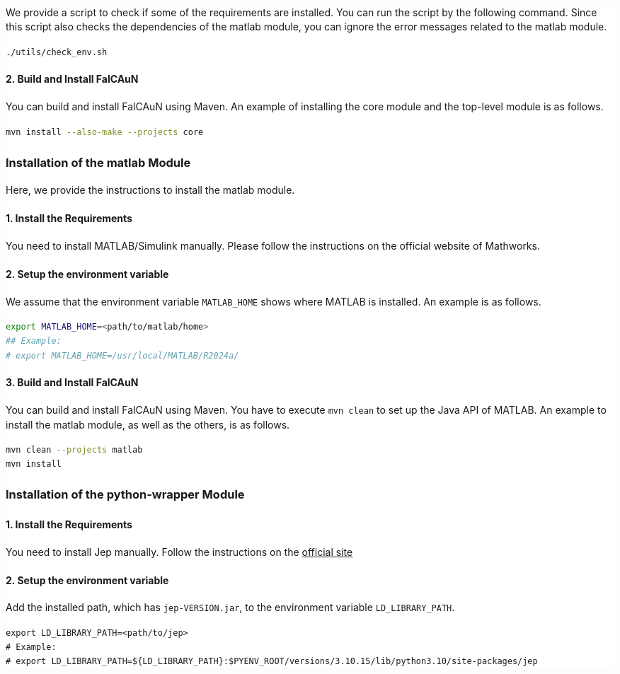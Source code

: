 We provide a script to check if some of the requirements are installed. You can run the script by the following command. Since this script also checks the dependencies of the matlab module, you can ignore the error messages related to the matlab module.

```sh
./utils/check_env.sh
```

#### 2. Build and Install FalCAuN

You can build and install FalCAuN using Maven. An example of installing the core module and the top-level module is as follows.

```sh
mvn install --also-make --projects core
```

### Installation of the matlab Module

Here, we provide the instructions to install the matlab module.

#### 1. Install the Requirements

You need to install MATLAB/Simulink manually. Please follow the instructions on the official website of Mathworks.

#### 2. Setup the environment variable

We assume that the environment variable `MATLAB_HOME` shows where MATLAB is installed. An example is as follows.

```sh
export MATLAB_HOME=<path/to/matlab/home>
## Example:
# export MATLAB_HOME=/usr/local/MATLAB/R2024a/
```

#### 3. Build and Install FalCAuN

You can build and install FalCAuN using Maven. You have to execute `mvn clean` to set up the Java API of MATLAB. An example to install the matlab module, as well as the others, is as follows.

```sh
mvn clean --projects matlab
mvn install
```

### Installation of the python-wrapper Module

#### 1. Install the Requirements
You need to install Jep manually. Follow the instructions on the [official site](https://github.com/ninia/jep)

#### 2. Setup the environment variable
Add the installed path, which has `jep-VERSION.jar`, to the environment variable `LD_LIBRARY_PATH`.
```shell
export LD_LIBRARY_PATH=<path/to/jep>
# Example:
# export LD_LIBRARY_PATH=${LD_LIBRARY_PATH}:$PYENV_ROOT/versions/3.10.15/lib/python3.10/site-packages/jep
```
